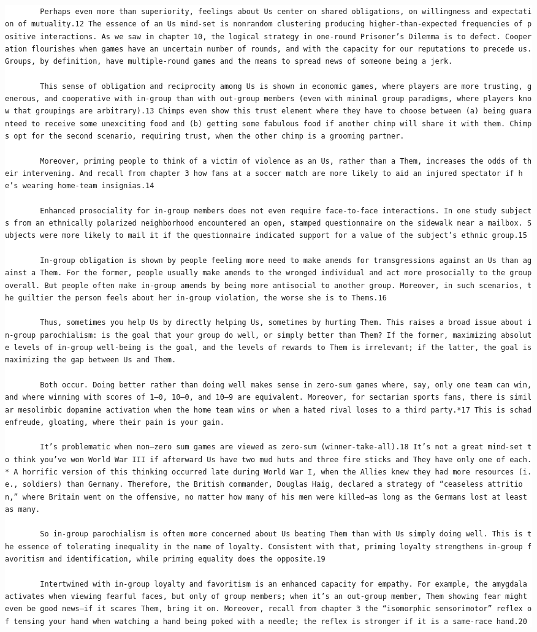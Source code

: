 			Perhaps even more than superiority, feelings about Us center on shared obligations, on willingness and expectation of mutuality.12 The essence of an Us mind-set is nonrandom clustering producing higher-than-expected frequencies of positive interactions. As we saw in chapter 10, the logical strategy in one-round Prisoner’s Dilemma is to defect. Cooperation flourishes when games have an uncertain number of rounds, and with the capacity for our reputations to precede us. Groups, by definition, have multiple-round games and the means to spread news of someone being a jerk.

			This sense of obligation and reciprocity among Us is shown in economic games, where players are more trusting, generous, and cooperative with in-group than with out-group members (even with minimal group paradigms, where players know that groupings are arbitrary).13 Chimps even show this trust element where they have to choose between (a) being guaranteed to receive some unexciting food and (b) getting some fabulous food if another chimp will share it with them. Chimps opt for the second scenario, requiring trust, when the other chimp is a grooming partner.

			Moreover, priming people to think of a victim of violence as an Us, rather than a Them, increases the odds of their intervening. And recall from chapter 3 how fans at a soccer match are more likely to aid an injured spectator if he’s wearing home-team insignias.14

			Enhanced prosociality for in-group members does not even require face-to-face interactions. In one study subjects from an ethnically polarized neighborhood encountered an open, stamped questionnaire on the sidewalk near a mailbox. Subjects were more likely to mail it if the questionnaire indicated support for a value of the subject’s ethnic group.15

			In-group obligation is shown by people feeling more need to make amends for transgressions against an Us than against a Them. For the former, people usually make amends to the wronged individual and act more prosocially to the group overall. But people often make in-group amends by being more antisocial to another group. Moreover, in such scenarios, the guiltier the person feels about her in-group violation, the worse she is to Thems.16

			Thus, sometimes you help Us by directly helping Us, sometimes by hurting Them. This raises a broad issue about in-group parochialism: is the goal that your group do well, or simply better than Them? If the former, maximizing absolute levels of in-group well-being is the goal, and the levels of rewards to Them is irrelevant; if the latter, the goal is maximizing the gap between Us and Them.

			Both occur. Doing better rather than doing well makes sense in zero-sum games where, say, only one team can win, and where winning with scores of 1–0, 10–0, and 10–9 are equivalent. Moreover, for sectarian sports fans, there is similar mesolimbic dopamine activation when the home team wins or when a hated rival loses to a third party.*17 This is schadenfreude, gloating, where their pain is your gain.

			It’s problematic when non–zero sum games are viewed as zero-sum (winner-take-all).18 It’s not a great mind-set to think you’ve won World War III if afterward Us have two mud huts and three fire sticks and They have only one of each.* A horrific version of this thinking occurred late during World War I, when the Allies knew they had more resources (i.e., soldiers) than Germany. Therefore, the British commander, Douglas Haig, declared a strategy of “ceaseless attrition,” where Britain went on the offensive, no matter how many of his men were killed—as long as the Germans lost at least as many.

			So in-group parochialism is often more concerned about Us beating Them than with Us simply doing well. This is the essence of tolerating inequality in the name of loyalty. Consistent with that, priming loyalty strengthens in-group favoritism and identification, while priming equality does the opposite.19

			Intertwined with in-group loyalty and favoritism is an enhanced capacity for empathy. For example, the amygdala activates when viewing fearful faces, but only of group members; when it’s an out-group member, Them showing fear might even be good news—if it scares Them, bring it on. Moreover, recall from chapter 3 the “isomorphic sensorimotor” reflex of tensing your hand when watching a hand being poked with a needle; the reflex is stronger if it is a same-race hand.20
